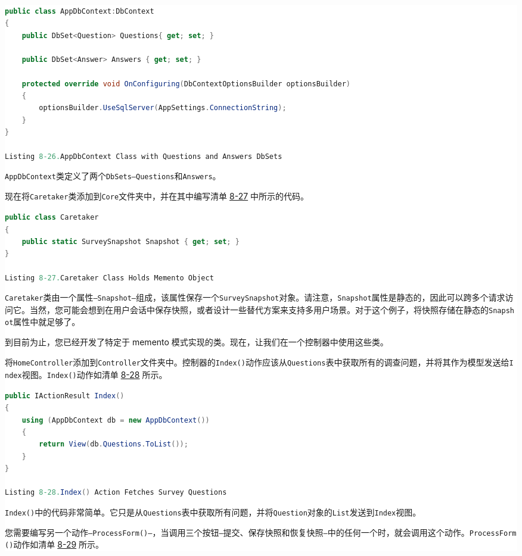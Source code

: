 ```cs
public class AppDbContext:DbContext
{
    public DbSet<Question> Questions{ get; set; }

    public DbSet<Answer> Answers { get; set; }

    protected override void OnConfiguring(DbContextOptionsBuilder optionsBuilder)
    {
        optionsBuilder.UseSqlServer(AppSettings.ConnectionString);
    }
}

Listing 8-26.AppDbContext Class with Questions and Answers DbSets

```

`AppDbContext`类定义了两个`DbSets—Questions`和`Answers`。

现在将`Caretaker`类添加到`Core`文件夹中，并在其中编写清单 [8-27](#Par568) 中所示的代码。

```cs
public class Caretaker
{
    public static SurveySnapshot Snapshot { get; set; }
}

Listing 8-27.Caretaker Class Holds Memento Object

```

`Caretaker`类由一个属性`—Snapshot—`组成，该属性保存一个`SurveySnapshot`对象。请注意，`Snapshot`属性是静态的，因此可以跨多个请求访问它。当然，您可能会想到在用户会话中保存快照，或者设计一些替代方案来支持多用户场景。对于这个例子，将快照存储在静态的`Snapshot`属性中就足够了。

到目前为止，您已经开发了特定于 memento 模式实现的类。现在，让我们在一个控制器中使用这些类。

将`HomeController`添加到`Controller`文件夹中。控制器的`Index()`动作应该从`Questions`表中获取所有的调查问题，并将其作为模型发送给`Index`视图。`Index()`动作如清单 [8-28](#Par581) 所示。

```cs
public IActionResult Index()
{
    using (AppDbContext db = new AppDbContext())
    {
        return View(db.Questions.ToList());
    }
}

Listing 8-28.Index() Action Fetches Survey Questions

```

`Index()`中的代码非常简单。它只是从`Questions`表中获取所有问题，并将`Question`对象的`List`发送到`Index`视图。

您需要编写另一个动作`—ProcessForm()—`，当调用三个按钮`—`提交、保存快照和恢复快照`—`中的任何一个时，就会调用这个动作。`ProcessForm()`动作如清单 [8-29](#Par617) 所示。
